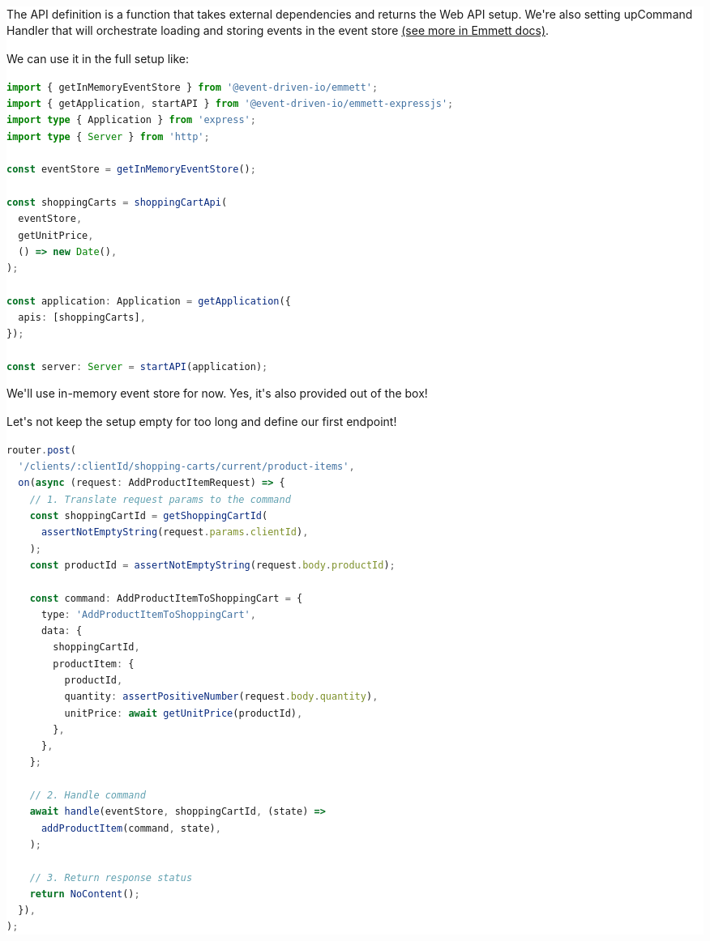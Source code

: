 The API definition is a function that takes external dependencies and returns the Web API setup. We're also setting upCommand Handler that will orchestrate loading and storing events in the event store [(see more in Emmett docs)](https://event-driven-io.github.io/emmett/getting-started.html#command-handling).

We can use it in the full setup like:

```typescript
import { getInMemoryEventStore } from '@event-driven-io/emmett';
import { getApplication, startAPI } from '@event-driven-io/emmett-expressjs';
import type { Application } from 'express';
import type { Server } from 'http';

const eventStore = getInMemoryEventStore();

const shoppingCarts = shoppingCartApi(
  eventStore,
  getUnitPrice,
  () => new Date(),
);

const application: Application = getApplication({
  apis: [shoppingCarts],
});

const server: Server = startAPI(application);
```

We'll use in-memory event store for now. Yes, it's also provided out of the box!

Let's not keep the setup empty for too long and define our first endpoint!

```typescript
router.post(
  '/clients/:clientId/shopping-carts/current/product-items',
  on(async (request: AddProductItemRequest) => {
    // 1. Translate request params to the command
    const shoppingCartId = getShoppingCartId(
      assertNotEmptyString(request.params.clientId),
    );
    const productId = assertNotEmptyString(request.body.productId);

    const command: AddProductItemToShoppingCart = {
      type: 'AddProductItemToShoppingCart',
      data: {
        shoppingCartId,
        productItem: {
          productId,
          quantity: assertPositiveNumber(request.body.quantity),
          unitPrice: await getUnitPrice(productId),
        },
      },
    };

    // 2. Handle command
    await handle(eventStore, shoppingCartId, (state) =>
      addProductItem(command, state),
    );

    // 3. Return response status
    return NoContent();
  }),
);
```
